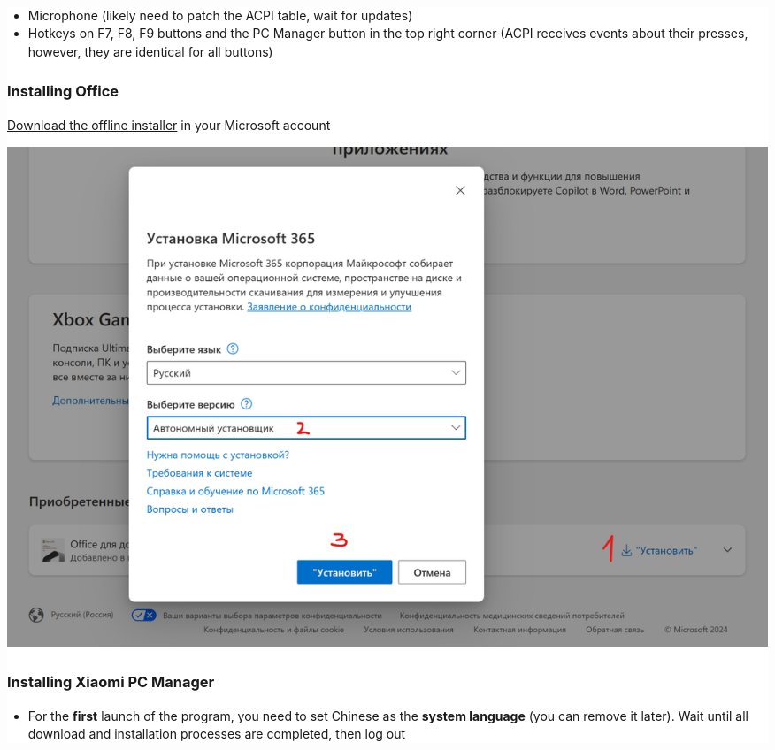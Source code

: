 - Microphone (likely need to patch the ACPI table, wait for updates)
- Hotkeys on F7, F8, F9 buttons and the PC Manager button in the top right corner (ACPI receives events about their presses, however, they are identical for all buttons)

### Installing Office

[Download the offline installer](https://account.microsoft.com/services) in your Microsoft account

![Downloading Office](files/Скачивание%20Office.png)

### Installing Xiaomi PC Manager

- For the **first** launch of the program, you need to set Chinese as the **system language** (you can remove it later). Wait until all download and installation processes are completed, then log out
